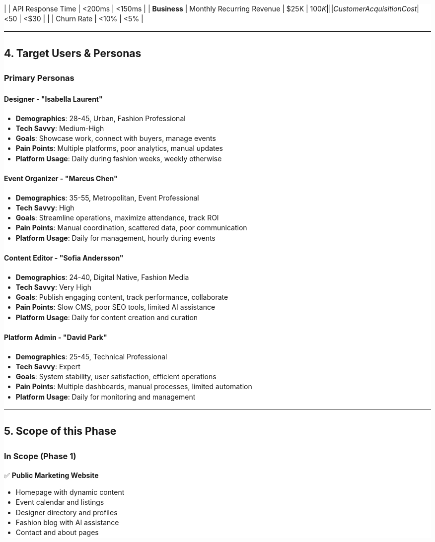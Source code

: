 | | API Response Time | <200ms | <150ms |
| **Business** | Monthly Recurring Revenue | $25K | $100K |
| | Customer Acquisition Cost | <$50 | <$30 |
| | Churn Rate | <10% | <5% |

---

## 4. Target Users & Personas

### Primary Personas

#### Designer - "Isabella Laurent"
- **Demographics**: 28-45, Urban, Fashion Professional
- **Tech Savvy**: Medium-High
- **Goals**: Showcase work, connect with buyers, manage events
- **Pain Points**: Multiple platforms, poor analytics, manual updates
- **Platform Usage**: Daily during fashion weeks, weekly otherwise

#### Event Organizer - "Marcus Chen"
- **Demographics**: 35-55, Metropolitan, Event Professional
- **Tech Savvy**: High
- **Goals**: Streamline operations, maximize attendance, track ROI
- **Pain Points**: Manual coordination, scattered data, poor communication
- **Platform Usage**: Daily for management, hourly during events

#### Content Editor - "Sofia Andersson"
- **Demographics**: 24-40, Digital Native, Fashion Media
- **Tech Savvy**: Very High
- **Goals**: Publish engaging content, track performance, collaborate
- **Pain Points**: Slow CMS, poor SEO tools, limited AI assistance
- **Platform Usage**: Daily for content creation and curation

#### Platform Admin - "David Park"
- **Demographics**: 25-45, Technical Professional
- **Tech Savvy**: Expert
- **Goals**: System stability, user satisfaction, efficient operations
- **Pain Points**: Multiple dashboards, manual processes, limited automation
- **Platform Usage**: Daily for monitoring and management

---

## 5. Scope of this Phase

### In Scope (Phase 1)
✅ **Public Marketing Website**
- Homepage with dynamic content
- Event calendar and listings
- Designer directory and profiles
- Fashion blog with AI assistance
- Contact and about pages
